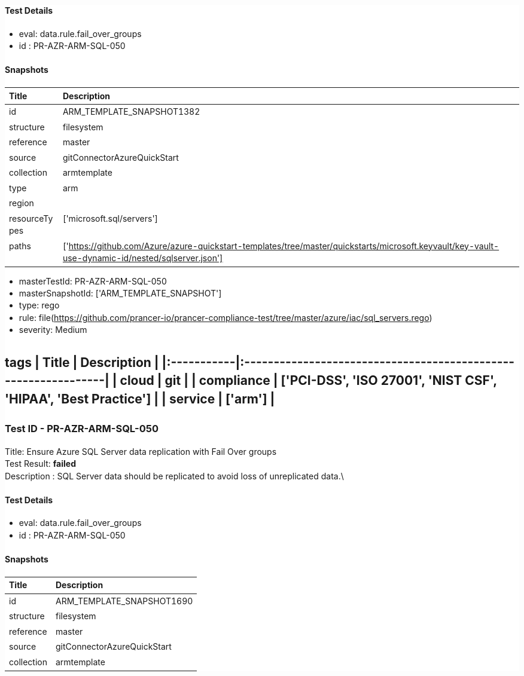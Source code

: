 #### Test Details
- eval: data.rule.fail_over_groups
- id : PR-AZR-ARM-SQL-050

#### Snapshots
| Title         | Description                                                                                                                                       |
|:--------------|:--------------------------------------------------------------------------------------------------------------------------------------------------|
| id            | ARM_TEMPLATE_SNAPSHOT1382                                                                                                                         |
| structure     | filesystem                                                                                                                                        |
| reference     | master                                                                                                                                            |
| source        | gitConnectorAzureQuickStart                                                                                                                       |
| collection    | armtemplate                                                                                                                                       |
| type          | arm                                                                                                                                               |
| region        |                                                                                                                                                   |
| resourceTypes | ['microsoft.sql/servers']                                                                                                                         |
| paths         | ['https://github.com/Azure/azure-quickstart-templates/tree/master/quickstarts/microsoft.keyvault/key-vault-use-dynamic-id/nested/sqlserver.json'] |

- masterTestId: PR-AZR-ARM-SQL-050
- masterSnapshotId: ['ARM_TEMPLATE_SNAPSHOT']
- type: rego
- rule: file(https://github.com/prancer-io/prancer-compliance-test/tree/master/azure/iac/sql_servers.rego)
- severity: Medium

tags
| Title      | Description                                                    |
|:-----------|:---------------------------------------------------------------|
| cloud      | git                                                            |
| compliance | ['PCI-DSS', 'ISO 27001', 'NIST CSF', 'HIPAA', 'Best Practice'] |
| service    | ['arm']                                                        |
----------------------------------------------------------------


### Test ID - PR-AZR-ARM-SQL-050
Title: Ensure Azure SQL Server data replication with Fail Over groups\
Test Result: **failed**\
Description : SQL Server data should be replicated to avoid loss of unreplicated data.\

#### Test Details
- eval: data.rule.fail_over_groups
- id : PR-AZR-ARM-SQL-050

#### Snapshots
| Title         | Description                                                                                                                                                                                                                                                                                                                                                                                                         |
|:--------------|:--------------------------------------------------------------------------------------------------------------------------------------------------------------------------------------------------------------------------------------------------------------------------------------------------------------------------------------------------------------------------------------------------------------------|
| id            | ARM_TEMPLATE_SNAPSHOT1690                                                                                                                                                                                                                                                                                                                                                                                           |
| structure     | filesystem                                                                                                                                                                                                                                                                                                                                                                                                          |
| reference     | master                                                                                                                                                                                                                                                                                                                                                                                                              |
| source        | gitConnectorAzureQuickStart                                                                                                                                                                                                                                                                                                                                                                                         |
| collection    | armtemplate                                                                                                                                                                                                                                                                                                                                                                                                         |